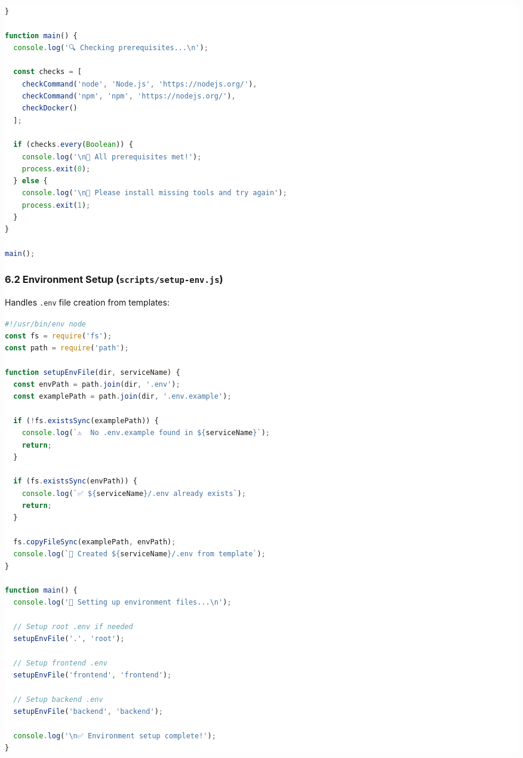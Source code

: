 ```javascript
}

function main() {
  console.log('🔍 Checking prerequisites...\n');

  const checks = [
    checkCommand('node', 'Node.js', 'https://nodejs.org/'),
    checkCommand('npm', 'npm', 'https://nodejs.org/'),
    checkDocker()
  ];

  if (checks.every(Boolean)) {
    console.log('\n🎉 All prerequisites met!');
    process.exit(0);
  } else {
    console.log('\n🚫 Please install missing tools and try again');
    process.exit(1);
  }
}

main();
```

### 6.2 Environment Setup (`scripts/setup-env.js`)

Handles `.env` file creation from templates:

```javascript
#!/usr/bin/env node
const fs = require('fs');
const path = require('path');

function setupEnvFile(dir, serviceName) {
  const envPath = path.join(dir, '.env');
  const examplePath = path.join(dir, '.env.example');

  if (!fs.existsSync(examplePath)) {
    console.log(`⚠️  No .env.example found in ${serviceName}`);
    return;
  }

  if (fs.existsSync(envPath)) {
    console.log(`✅ ${serviceName}/.env already exists`);
    return;
  }

  fs.copyFileSync(examplePath, envPath);
  console.log(`📝 Created ${serviceName}/.env from template`);
}

function main() {
  console.log('🔧 Setting up environment files...\n');

  // Setup root .env if needed
  setupEnvFile('.', 'root');

  // Setup frontend .env
  setupEnvFile('frontend', 'frontend');

  // Setup backend .env
  setupEnvFile('backend', 'backend');

  console.log('\n✅ Environment setup complete!');
}
```